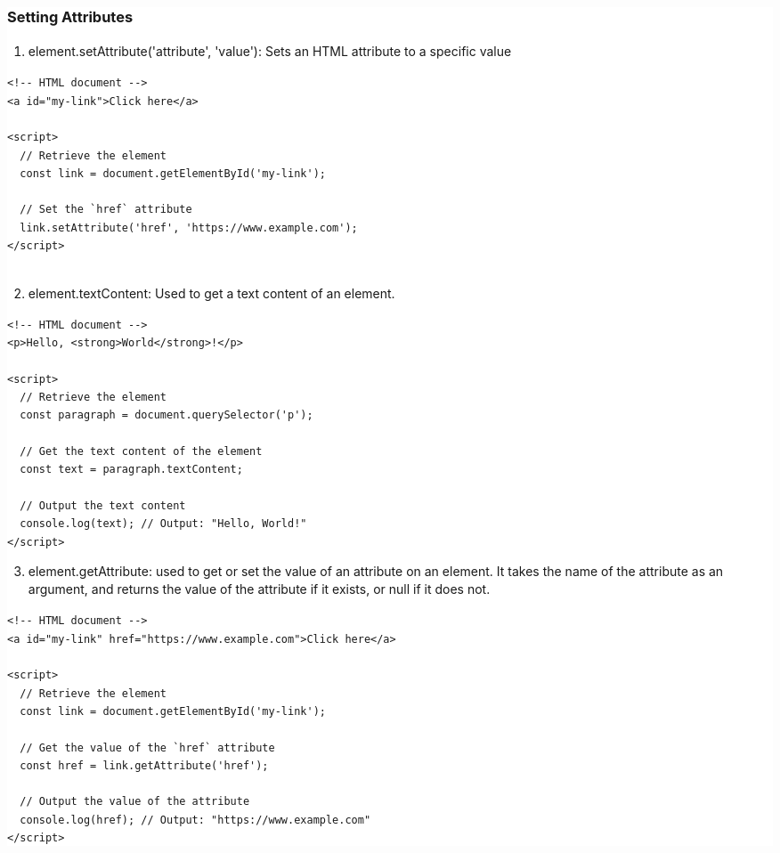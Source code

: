 ### Setting Attributes 

1. element.setAttribute('attribute', 'value'): Sets an HTML attribute to a specific value 

```
<!-- HTML document -->
<a id="my-link">Click here</a>

<script>
  // Retrieve the element
  const link = document.getElementById('my-link');

  // Set the `href` attribute
  link.setAttribute('href', 'https://www.example.com');
</script>


```

2. element.textContent: Used to get a text content of an element. 

```
<!-- HTML document -->
<p>Hello, <strong>World</strong>!</p>

<script>
  // Retrieve the element
  const paragraph = document.querySelector('p');

  // Get the text content of the element
  const text = paragraph.textContent;

  // Output the text content
  console.log(text); // Output: "Hello, World!"
</script>

```

3. element.getAttribute: used to get or set the value of an attribute on an element. It takes the name of the attribute as an argument, and returns the value of the attribute if it exists, or null if it does not.

```
<!-- HTML document -->
<a id="my-link" href="https://www.example.com">Click here</a>

<script>
  // Retrieve the element
  const link = document.getElementById('my-link');

  // Get the value of the `href` attribute
  const href = link.getAttribute('href');

  // Output the value of the attribute
  console.log(href); // Output: "https://www.example.com"
</script>

```
